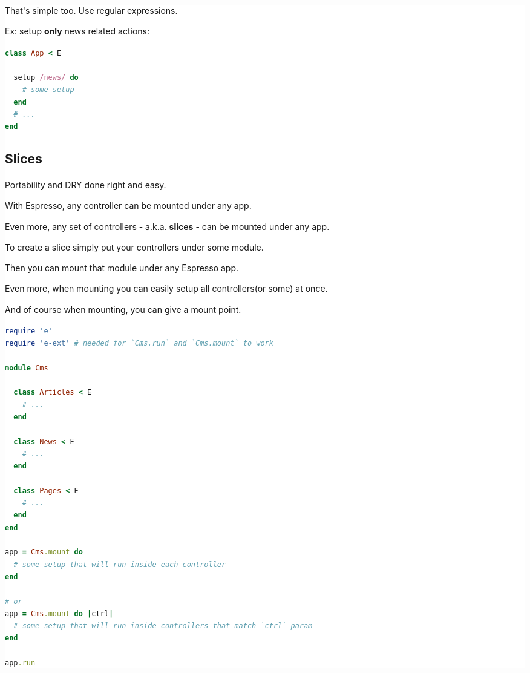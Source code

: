 That's simple too. Use regular expressions.

Ex: setup **only** news related actions:

```ruby
class App < E

  setup /news/ do
    # some setup
  end
  # ...
end
```


Slices
---

Portability and DRY done right and easy.

With Espresso, any controller can be mounted under any app.

Even more, any set of controllers - a.k.a. **slices** - can be mounted under any app.

To create a slice simply put your controllers under some module.

Then you can mount that module under any Espresso app.

Even more, when mounting you can easily setup all controllers(or some) at once.

And of course when mounting, you can give a mount point.

```ruby
require 'e'
require 'e-ext' # needed for `Cms.run` and `Cms.mount` to work

module Cms

  class Articles < E
    # ...
  end

  class News < E
    # ...
  end

  class Pages < E
    # ...
  end
end

app = Cms.mount do
  # some setup that will run inside each controller
end

# or
app = Cms.mount do |ctrl|
  # some setup that will run inside controllers that match `ctrl` param
end

app.run
```
